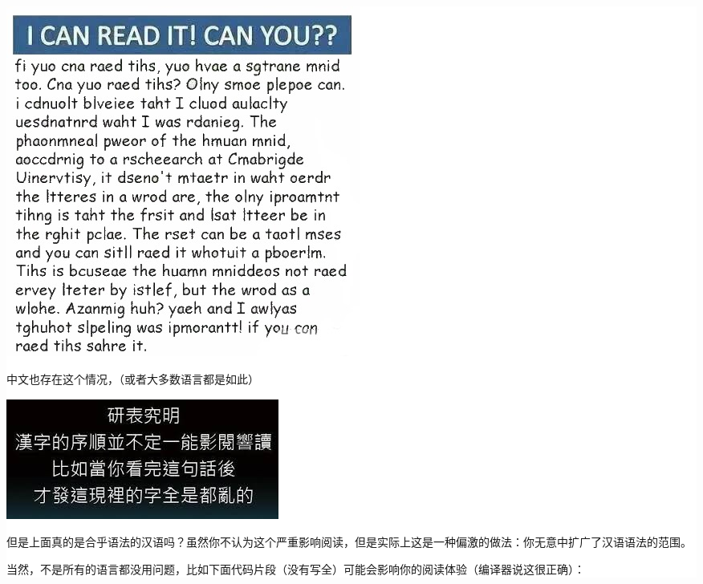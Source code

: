 ![mess-english.jpg](resources/5EB378F57669DDDD09045739AB8B82D4.jpg)

中文也存在这个情况，（或者大多数语言都是如此）

![](resources/31CA40A5679350B000C06160459CD50A.jpg)

但是上面真的是合乎语法的汉语吗？虽然你不认为这个严重影响阅读，但是实际上这是一种偏激的做法：你无意中扩广了汉语语法的范围。

当然，不是所有的语言都没用问题，比如下面代码片段（没有写全）可能会影响你的阅读体验（编译器说这很正确）：
